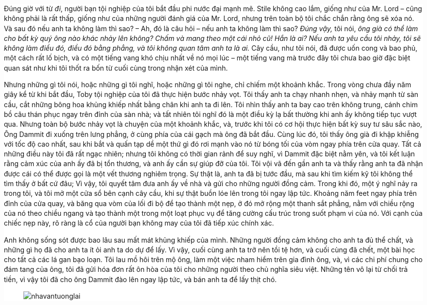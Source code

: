 Đúng giờ với từ _đi_, người bạn tội nghiệp của tôi bắt đầu phi nước đại mạnh mẽ. Stile không cao lắm, giống như của Mr. Lord – cũng không phải là rất thấp, giống như của những người đánh giá của Mr. Lord, nhưng trên toàn bộ tôi chắc chắn rằng ông sẽ xóa nó. Và sau đó nếu anh ta không làm thì sao? – Ah, đó là câu hỏi – nếu anh ta không làm thì sao? _Đúng vậy,_ tôi nói, _ông già có thể làm cho bất kỳ quý ông nào khác nhảy lên không? Chấm và mang theo một cái nhỏ cũ! Hắn là ai? Nếu anh ta yêu cầu tôi nhảy, tôi sẽ không làm điều đó, điều đó bằng phẳng, và tôi không quan tâm anh ta là ai._ Cây cầu, như tôi nói, đã được uốn cong và bao phủ, một cách rất lố bịch, và có một tiếng vang khó chịu nhất về nó mọi lúc – một tiếng vang mà trước đây tôi chưa bao giờ đặc biệt quan sát như khi tôi thốt ra bốn từ cuối cùng trong nhận xét của mình.

Nhưng những gì tôi nói, hoặc những gì tôi nghĩ, hoặc những gì tôi nghe, chỉ chiếm một khoảnh khắc. Trong vòng chưa đầy năm giây kể từ khi bắt đầu, Toby tội nghiệp của tôi đã thực hiện bước nhảy vọt. Tôi thấy anh ta chạy nhanh nhẹn, và nhảy mạnh từ sàn cầu, cắt những bông hoa khủng khiếp nhất bằng chân khi anh ta đi lên. Tôi nhìn thấy anh ta bay cao trên không trung, cánh chim bồ câu thán phục ngay trên đỉnh của sàn nhà; và tất nhiên tôi nghĩ đó là một điều kỳ lạ bất thường khi anh ấy không tiếp tục vượt qua. Nhưng toàn bộ bước nhảy vọt là chuyện của một khoảnh khắc, và, trước khi tôi có cơ hội thực hiện bất kỳ suy tư sâu sắc nào, Ông Dammit đi xuống trên lưng phẳng, ở cùng phía của cái gạch mà ông đã bắt đầu. Cùng lúc đó, tôi thấy ông già đi khập khiễng với tốc độ cao nhất, sau khi bắt và quấn tạp dề một thứ gì đó rơi mạnh vào nó từ bóng tối của vòm ngay phía trên cửa quay. Tất cả những điều này tôi đã rất ngạc nhiên; nhưng tôi không có thời gian rảnh để suy nghĩ, vì Dammit đặc biệt nằm yên, và tôi kết luận rằng cảm xúc của anh ấy đã bị tổn thương, và anh ấy cần sự giúp đỡ của tôi. Tôi vội vã đến gần anh ta và thấy rằng anh ta đã nhận được cái có thể được gọi là một vết thương nghiêm trọng. Sự thật là, anh ta đã bị tước đầu, mà sau khi tìm kiếm kỹ tôi không thể tìm thấy ở bất cứ đâu; Vì vậy, tôi quyết tâm đưa anh ấy về nhà và gửi cho những người đồng cảm. Trong khi đó, một ý nghĩ nảy ra trong tôi, và tôi mở một cửa sổ bên cạnh cây cầu, khi sự thật buồn lóe lên trong tôi ngay lập tức. Khoảng năm feet ngay phía trên đỉnh của cửa quay, và băng qua vòm của lối đi bộ để tạo thành một nẹp, ở đó mở rộng một thanh sắt phẳng, nằm với chiều rộng của nó theo chiều ngang và tạo thành một trong một loạt phục vụ để tăng cường cấu trúc trong suốt phạm vi của nó. Với cạnh của chiếc nẹp này, rõ ràng là cổ của người bạn không may của tôi đã tiếp xúc chính xác.

Anh không sống sót được bao lâu sau mất mát khủng khiếp của mình. Những người đồng cảm không cho anh ta đủ thể chất, và những gì họ đã cho anh ta ít ỏi anh ta do dự để lấy. Vì vậy, cuối cùng anh ta trở nên tồi tệ hơn, và cuối cùng đã chết, một bài học cho tất cả các lá gan bạo loạn. Tôi lau mồ hôi trên mộ ông, làm một việc nham hiểm trên gia đình ông, và, vì các chi phí chung cho đám tang của ông, tôi đã gửi hóa đơn rất ôn hòa của tôi cho những người theo chủ nghĩa siêu việt. Những tên vô lại từ chối trả tiền, vì vậy tôi đã cho ông Dammit đào lên ngay lập tức, và bán anh ta để lấy thịt chó.

<figure><img src="https://data.nhavantuonglai.com/image/illustrations/cover-nhavantuonglai-com-0229.jpg" alt="nhavantuonglai" title="nhavantuonglai" height=100% width=100%><figcaption><p></p></figcaption></figure>